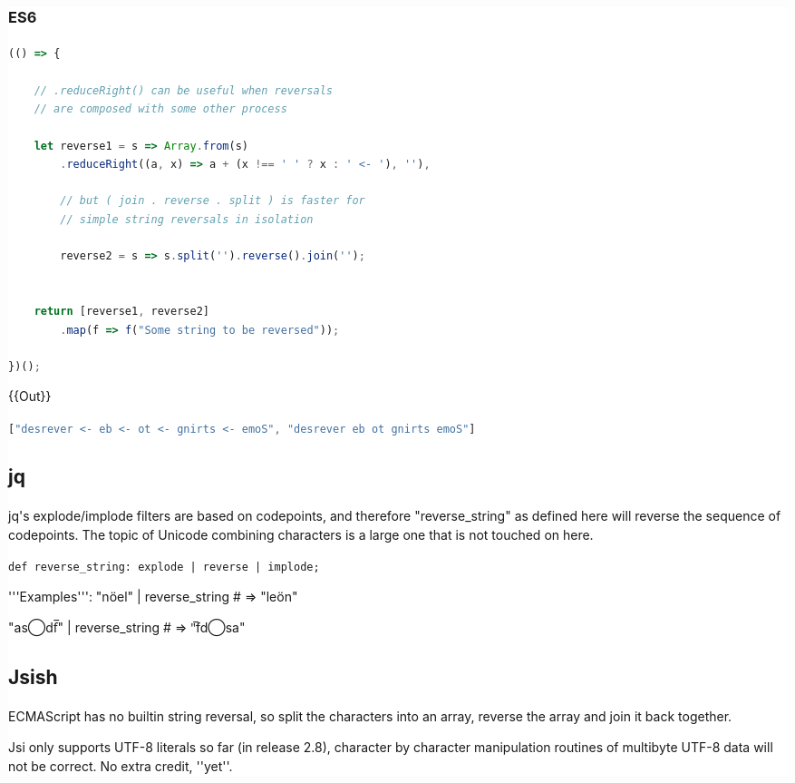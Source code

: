 

### ES6



```JavaScript
(() => {

    // .reduceRight() can be useful when reversals
    // are composed with some other process

    let reverse1 = s => Array.from(s)
        .reduceRight((a, x) => a + (x !== ' ' ? x : ' <- '), ''),

        // but ( join . reverse . split ) is faster for
        // simple string reversals in isolation

        reverse2 = s => s.split('').reverse().join('');


    return [reverse1, reverse2]
        .map(f => f("Some string to be reversed"));

})();
```


{{Out}}

```JavaScript
["desrever <- eb <- ot <- gnirts <- emoS", "desrever eb ot gnirts emoS"]
```



## jq

jq's explode/implode filters are based on codepoints, and therefore "reverse_string" as defined here will reverse the sequence of codepoints.
The topic of Unicode combining characters is a large one that is not touched on here.

```jq
def reverse_string: explode | reverse | implode;
```

'''Examples''':
 "nöel" | reverse_string  # => "leön"

 "as⃝df̅" | reverse_string  # => "̅fd⃝sa"


## Jsish

ECMAScript has no builtin string reversal, so split the characters into an array, reverse the array and join it back together.

Jsi only supports UTF-8 literals so far (in release 2.8), character by character manipulation routines of multibyte UTF-8 data will not be correct. No extra credit, ''yet''.
